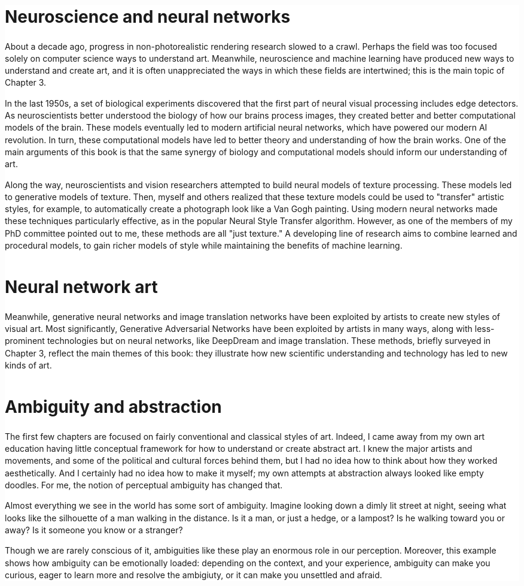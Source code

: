 
Neuroscience and neural networks
===

About a decade ago, progress in non-photorealistic rendering research slowed to a crawl. Perhaps the field was too focused solely on computer science ways to understand art. Meanwhile, neuroscience and machine learning have produced new ways to understand and create art, and it is often unappreciated the ways in which these fields are intertwined; this is the main topic of Chapter 3.

In the last 1950s, a set of biological experiments discovered that the first part of neural visual processing includes edge detectors. As neuroscientists better understood the biology of how our brains process images, they created better and better computational models of the brain. These models eventually led to modern artificial neural networks, which have powered our modern AI revolution. In turn, these computational models have led to better theory and understanding of how the brain works. One of the main arguments of this book is that the same synergy of biology and computational models should inform our understanding of art.

Along the way, neuroscientists and vision researchers attempted to build neural models of texture processing.  These models led to generative models of texture.  Then, myself and others realized that these texture models could be used to "transfer" artistic styles, for example, to automatically create a photograph look like a Van Gogh painting. Using modern neural networks made these techniques particularly effective, as in the popular Neural Style Transfer algorithm. However, as one of the members of my PhD committee pointed out to me, these methods are all "just texture."  A developing line of research aims to combine learned and procedural models, to gain richer models of style while maintaining the benefits of machine learning.


Neural network art
===

Meanwhile, generative neural networks and image translation networks have been exploited by artists to create new styles of visual art.  Most significantly, Generative Adversarial Networks have been exploited by artists in many ways, along with less-prominent technologies but on neural networks, like DeepDream and image translation. These methods, briefly surveyed in Chapter 3, reflect the main themes of this book: they illustrate how new scientific understanding and technology has led to new kinds of art.
 
Ambiguity and abstraction
===

The first few chapters  are focused on fairly conventional and classical styles of art. Indeed, I came away from my own art education having little conceptual framework for how to understand or create abstract art. I knew the major artists and movements, and some of the political and cultural forces behind them, but I had no idea how to think about how they worked aesthetically. And I certainly had no idea how to make it myself; my own attempts at abstraction always looked like empty doodles. For me, the notion of perceptual ambiguity has changed that.

Almost everything we see in the world has some sort of ambiguity.  Imagine looking down a dimly lit street at night, seeing what looks like the silhouette of a man walking in the distance. Is it a man, or just a hedge, or a lampost? Is he walking toward you or away? Is it someone you know or a stranger?  

Though we are rarely conscious of it, ambiguities like these play an enormous role in our perception. Moreover, this example shows how ambiguity can be emotionally loaded: depending on the context, and your experience, ambiguity can make you curious, eager to learn more and resolve the ambigiuty, or it can make you unsettled and afraid.
